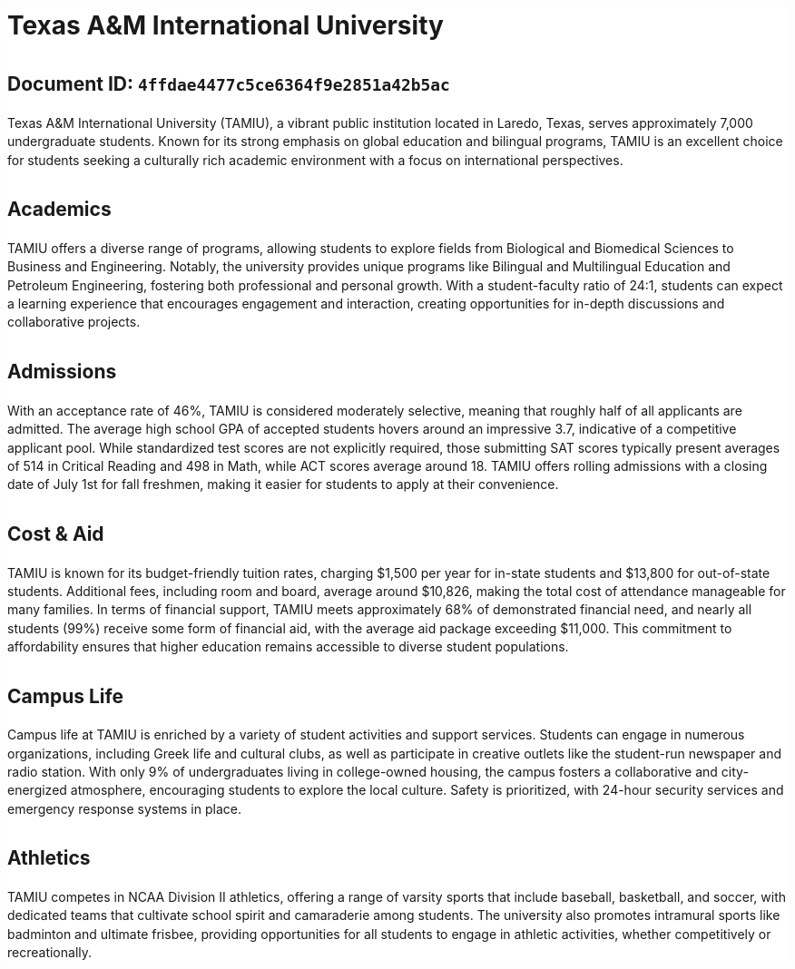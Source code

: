 # Texas A&M International University

**Document ID:** `4ffdae4477c5ce6364f9e2851a42b5ac`
---

Texas A&M International University (TAMIU), a vibrant public institution located in Laredo, Texas, serves approximately 7,000 undergraduate students. Known for its strong emphasis on global education and bilingual programs, TAMIU is an excellent choice for students seeking a culturally rich academic environment with a focus on international perspectives.

## Academics
TAMIU offers a diverse range of programs, allowing students to explore fields from Biological and Biomedical Sciences to Business and Engineering. Notably, the university provides unique programs like Bilingual and Multilingual Education and Petroleum Engineering, fostering both professional and personal growth. With a student-faculty ratio of 24:1, students can expect a learning experience that encourages engagement and interaction, creating opportunities for in-depth discussions and collaborative projects.

## Admissions
With an acceptance rate of 46%, TAMIU is considered moderately selective, meaning that roughly half of all applicants are admitted. The average high school GPA of accepted students hovers around an impressive 3.7, indicative of a competitive applicant pool. While standardized test scores are not explicitly required, those submitting SAT scores typically present averages of 514 in Critical Reading and 498 in Math, while ACT scores average around 18. TAMIU offers rolling admissions with a closing date of July 1st for fall freshmen, making it easier for students to apply at their convenience.

## Cost & Aid
TAMIU is known for its budget-friendly tuition rates, charging $1,500 per year for in-state students and $13,800 for out-of-state students. Additional fees, including room and board, average around $10,826, making the total cost of attendance manageable for many families. In terms of financial support, TAMIU meets approximately 68% of demonstrated financial need, and nearly all students (99%) receive some form of financial aid, with the average aid package exceeding $11,000. This commitment to affordability ensures that higher education remains accessible to diverse student populations.

## Campus Life
Campus life at TAMIU is enriched by a variety of student activities and support services. Students can engage in numerous organizations, including Greek life and cultural clubs, as well as participate in creative outlets like the student-run newspaper and radio station. With only 9% of undergraduates living in college-owned housing, the campus fosters a collaborative and city-energized atmosphere, encouraging students to explore the local culture. Safety is prioritized, with 24-hour security services and emergency response systems in place.

## Athletics
TAMIU competes in NCAA Division II athletics, offering a range of varsity sports that include baseball, basketball, and soccer, with dedicated teams that cultivate school spirit and camaraderie among students. The university also promotes intramural sports like badminton and ultimate frisbee, providing opportunities for all students to engage in athletic activities, whether competitively or recreationally.
